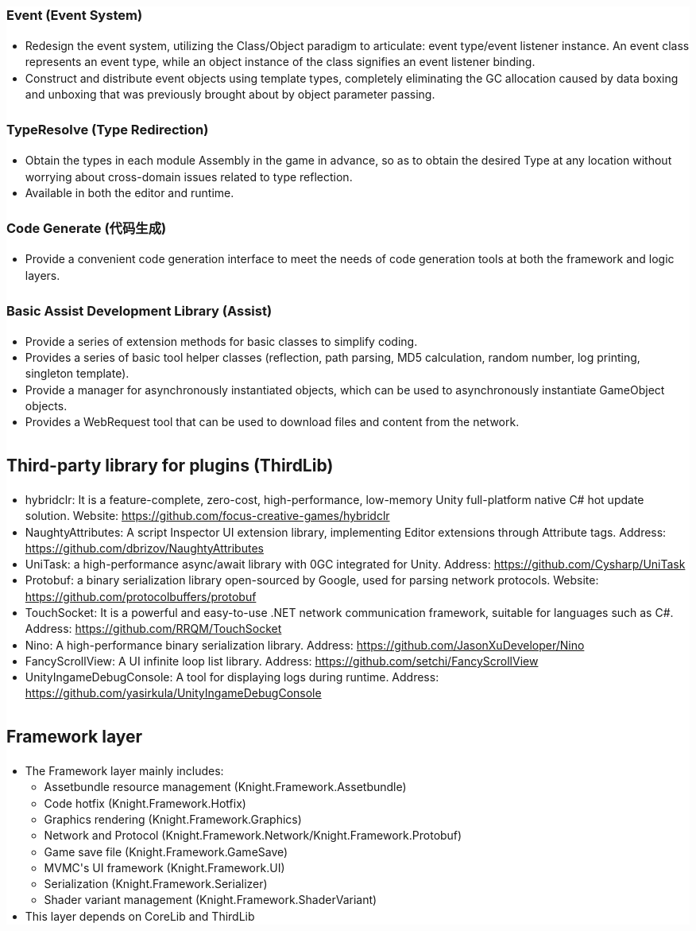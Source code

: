 ### Event (Event System)
* Redesign the event system, utilizing the Class/Object paradigm to articulate: event type/event listener instance. An event class represents an event type, while an object instance of the class signifies an event listener binding.
* Construct and distribute event objects using template types, completely eliminating the GC allocation caused by data boxing and unboxing that was previously brought about by object parameter passing.

### TypeResolve (Type Redirection)
* Obtain the types in each module Assembly in the game in advance, so as to obtain the desired Type at any location without worrying about cross-domain issues related to type reflection.
* Available in both the editor and runtime.

### Code Generate (代码生成)
* Provide a convenient code generation interface to meet the needs of code generation tools at both the framework and logic layers.

### Basic Assist Development Library (Assist)
* Provide a series of extension methods for basic classes to simplify coding.
* Provides a series of basic tool helper classes (reflection, path parsing, MD5 calculation, random number, log printing, singleton template).
* Provide a manager for asynchronously instantiated objects, which can be used to asynchronously instantiate GameObject objects.
* Provides a WebRequest tool that can be used to download files and content from the network.

## Third-party library for plugins (ThirdLib)
* hybridclr: It is a feature-complete, zero-cost, high-performance, low-memory Unity full-platform native C# hot update solution. Website: https://github.com/focus-creative-games/hybridclr
* NaughtyAttributes: A script Inspector UI extension library, implementing Editor extensions through Attribute tags. Address: https://github.com/dbrizov/NaughtyAttributes
* UniTask: a high-performance async/await library with 0GC integrated for Unity. Address: https://github.com/Cysharp/UniTask
* Protobuf: a binary serialization library open-sourced by Google, used for parsing network protocols. Website: https://github.com/protocolbuffers/protobuf
* TouchSocket: It is a powerful and easy-to-use .NET network communication framework, suitable for languages such as C#. Address: https://github.com/RRQM/TouchSocket
* Nino: A high-performance binary serialization library. Address: https://github.com/JasonXuDeveloper/Nino
* FancyScrollView: A UI infinite loop list library. Address: https://github.com/setchi/FancyScrollView
* UnityIngameDebugConsole: A tool for displaying logs during runtime. Address: https://github.com/yasirkula/UnityIngameDebugConsole

## Framework layer
* The Framework layer mainly includes:
	* Assetbundle resource management (Knight.Framework.Assetbundle)
	* Code hotfix (Knight.Framework.Hotfix)
	* Graphics rendering (Knight.Framework.Graphics)
    * Network and Protocol (Knight.Framework.Network/Knight.Framework.Protobuf)
    * Game save file (Knight.Framework.GameSave)
    * MVMC's UI framework (Knight.Framework.UI)
    * Serialization (Knight.Framework.Serializer)
    * Shader variant management (Knight.Framework.ShaderVariant)
* This layer depends on CoreLib and ThirdLib
